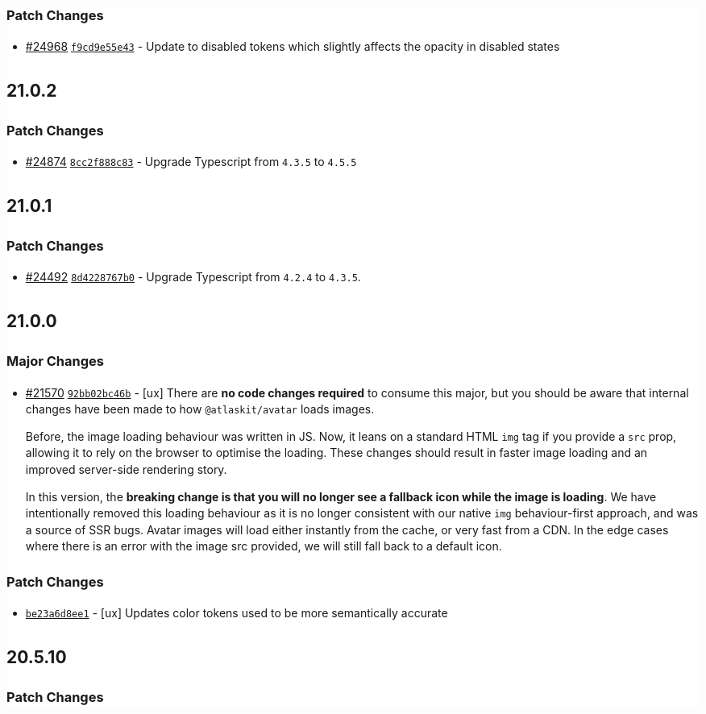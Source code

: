 ### Patch Changes

- [#24968](https://bitbucket.org/atlassian/atlassian-frontend/pull-requests/24968)
  [`f9cd9e55e43`](https://bitbucket.org/atlassian/atlassian-frontend/commits/f9cd9e55e43) - Update
  to disabled tokens which slightly affects the opacity in disabled states

## 21.0.2

### Patch Changes

- [#24874](https://bitbucket.org/atlassian/atlassian-frontend/pull-requests/24874)
  [`8cc2f888c83`](https://bitbucket.org/atlassian/atlassian-frontend/commits/8cc2f888c83) - Upgrade
  Typescript from `4.3.5` to `4.5.5`

## 21.0.1

### Patch Changes

- [#24492](https://bitbucket.org/atlassian/atlassian-frontend/pull-requests/24492)
  [`8d4228767b0`](https://bitbucket.org/atlassian/atlassian-frontend/commits/8d4228767b0) - Upgrade
  Typescript from `4.2.4` to `4.3.5`.

## 21.0.0

### Major Changes

- [#21570](https://bitbucket.org/atlassian/atlassian-frontend/pull-requests/21570)
  [`92bb02bc46b`](https://bitbucket.org/atlassian/atlassian-frontend/commits/92bb02bc46b) - [ux]
  There are **no code changes required** to consume this major, but you should be aware that
  internal changes have been made to how `@atlaskit/avatar` loads images.

  Before, the image loading behaviour was written in JS. Now, it leans on a standard HTML `img` tag
  if you provide a `src` prop, allowing it to rely on the browser to optimise the loading. These
  changes should result in faster image loading and an improved server-side rendering story.

  In this version, the **breaking change is that you will no longer see a fallback icon while the
  image is loading**. We have intentionally removed this loading behaviour as it is no longer
  consistent with our native `img` behaviour-first approach, and was a source of SSR bugs. Avatar
  images will load either instantly from the cache, or very fast from a CDN. In the edge cases where
  there is an error with the image src provided, we will still fall back to a default icon.

### Patch Changes

- [`be23a6d8ee1`](https://bitbucket.org/atlassian/atlassian-frontend/commits/be23a6d8ee1) - [ux]
  Updates color tokens used to be more semantically accurate

## 20.5.10

### Patch Changes
